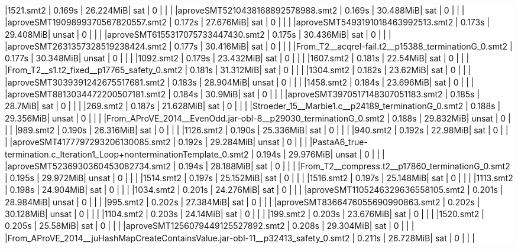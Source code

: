 |1521.smt2                                                    |    0.169s | 26.224MiB| sat | 0 |  |  |
|aproveSMT5210438168892578988.smt2                            |    0.169s | 30.488MiB| sat | 0 |  |  |
|aproveSMT1909899370567820557.smt2                            |    0.172s | 27.676MiB| sat | 0 |  |  |
|aproveSMT5493191018463992513.smt2                            |    0.173s | 29.408MiB| unsat | 0 |  |  |
|aproveSMT6155317075733447430.smt2                            |    0.175s | 30.436MiB| sat | 0 |  |  |
|aproveSMT2631357328519238424.smt2                            |    0.177s | 30.416MiB| sat | 0 |  |  |
|From_T2__acqrel-fail.t2__p15388_terminationG_0.smt2          |    0.177s | 30.348MiB| unsat | 0 |  |  |
|1092.smt2                                                    |    0.179s | 23.432MiB| sat | 0 |  |  |
|1607.smt2                                                    |    0.181s | 22.54MiB| sat | 0 |  |  |
|From_T2__s1.t2_fixed__p17765_safety_0.smt2                   |    0.181s | 31.312MiB| sat | 0 |  |  |
|1304.smt2                                                    |    0.182s | 23.62MiB| sat | 0 |  |  |
|aproveSMT3039391242675517681.smt2                            |    0.183s | 28.904MiB| unsat | 0 |  |  |
|1458.smt2                                                    |    0.184s | 23.696MiB| sat | 0 |  |  |
|aproveSMT8813034472200507181.smt2                            |    0.184s | 30.9MiB| sat | 0 |  |  |
|aproveSMT3970517148307051183.smt2                            |    0.185s | 28.7MiB| sat | 0 |  |  |
|269.smt2                                                     |    0.187s | 21.628MiB| sat | 0 |  |  |
|Stroeder_15__Marbie1.c__p24189_terminationG_0.smt2           |    0.188s | 29.356MiB| unsat | 0 |  |  |
|From_AProVE_2014__EvenOdd.jar-obl-8__p29030_terminationG_0.smt2 |    0.188s | 29.832MiB| unsat | 0 |  |  |
|989.smt2                                                     |    0.190s | 26.316MiB| sat | 0 |  |  |
|1126.smt2                                                    |    0.190s | 25.336MiB| sat | 0 |  |  |
|940.smt2                                                     |    0.192s | 22.98MiB| sat | 0 |  |  |
|aproveSMT4177797293206130085.smt2                            |    0.192s | 29.284MiB| unsat | 0 |  |  |
|PastaA6_true-termination.c_Iteration1_Loop+nonterminationTemplate_0.smt2 |    0.194s | 29.976MiB| unsat | 0 |  |  |
|aproveSMT5236930360453082734.smt2                            |    0.194s | 28.188MiB| sat | 0 |  |  |
|From_T2__compress.t2__p17860_terminationG_0.smt2             |    0.195s | 29.972MiB| unsat | 0 |  |  |
|1514.smt2                                                    |    0.197s | 25.152MiB| sat | 0 |  |  |
|1516.smt2                                                    |    0.197s | 25.148MiB| sat | 0 |  |  |
|1113.smt2                                                    |    0.198s | 24.904MiB| sat | 0 |  |  |
|1034.smt2                                                    |    0.201s | 24.276MiB| sat | 0 |  |  |
|aproveSMT1105246329636558105.smt2                            |    0.201s | 28.984MiB| unsat | 0 |  |  |
|995.smt2                                                     |    0.202s | 27.384MiB| sat | 0 |  |  |
|aproveSMT8366476055690990863.smt2                            |    0.202s | 30.128MiB| unsat | 0 |  |  |
|1104.smt2                                                    |    0.203s | 24.14MiB| sat | 0 |  |  |
|199.smt2                                                     |    0.203s | 23.676MiB| sat | 0 |  |  |
|1520.smt2                                                    |    0.205s | 25.58MiB| sat | 0 |  |  |
|aproveSMT1256079449125527892.smt2                            |    0.208s | 29.304MiB| sat | 0 |  |  |
|From_AProVE_2014__juHashMapCreateContainsValue.jar-obl-11__p32413_safety_0.smt2 |    0.211s | 26.728MiB| sat | 0 |  |  |